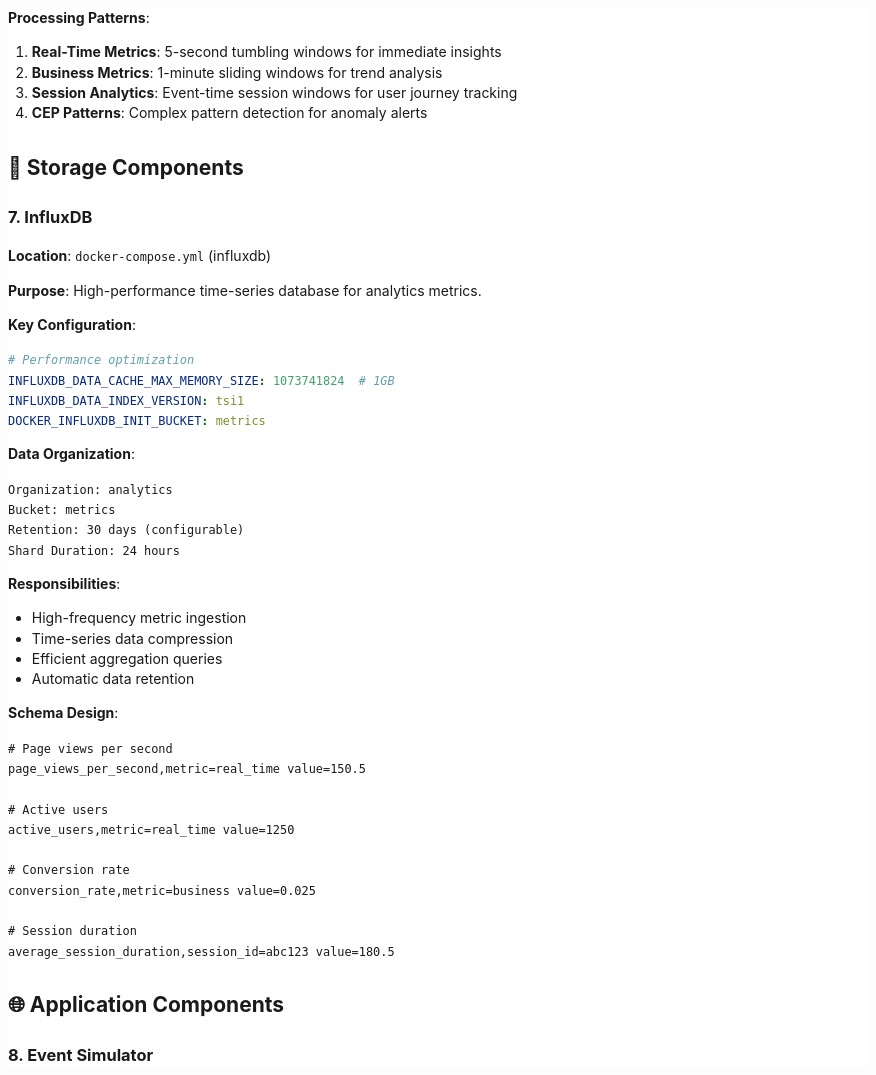 **Processing Patterns**:
1. **Real-Time Metrics**: 5-second tumbling windows for immediate insights
2. **Business Metrics**: 1-minute sliding windows for trend analysis
3. **Session Analytics**: Event-time session windows for user journey tracking
4. **CEP Patterns**: Complex pattern detection for anomaly alerts

## 💾 **Storage Components**

### 7. **InfluxDB**

**Location**: `docker-compose.yml` (influxdb)

**Purpose**: High-performance time-series database for analytics metrics.

**Key Configuration**:
```yaml
# Performance optimization
INFLUXDB_DATA_CACHE_MAX_MEMORY_SIZE: 1073741824  # 1GB
INFLUXDB_DATA_INDEX_VERSION: tsi1
DOCKER_INFLUXDB_INIT_BUCKET: metrics
```

**Data Organization**:
```
Organization: analytics
Bucket: metrics
Retention: 30 days (configurable)
Shard Duration: 24 hours
```

**Responsibilities**:
- High-frequency metric ingestion
- Time-series data compression
- Efficient aggregation queries
- Automatic data retention

**Schema Design**:
```influxql
# Page views per second
page_views_per_second,metric=real_time value=150.5

# Active users
active_users,metric=real_time value=1250

# Conversion rate
conversion_rate,metric=business value=0.025

# Session duration
average_session_duration,session_id=abc123 value=180.5
```

## 🌐 **Application Components**

### 8. **Event Simulator**
